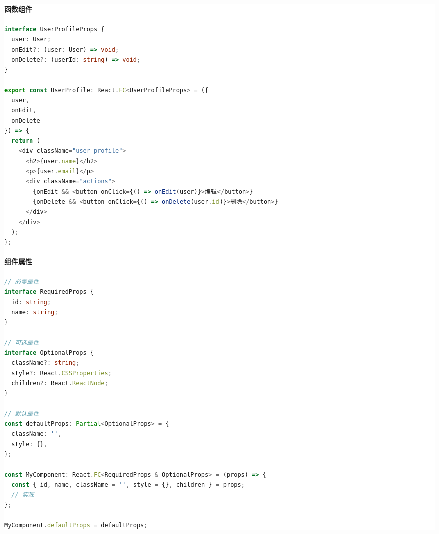 #### 函数组件
```typescript
interface UserProfileProps {
  user: User;
  onEdit?: (user: User) => void;
  onDelete?: (userId: string) => void;
}

export const UserProfile: React.FC<UserProfileProps> = ({
  user,
  onEdit,
  onDelete
}) => {
  return (
    <div className="user-profile">
      <h2>{user.name}</h2>
      <p>{user.email}</p>
      <div className="actions">
        {onEdit && <button onClick={() => onEdit(user)}>编辑</button>}
        {onDelete && <button onClick={() => onDelete(user.id)}>删除</button>}
      </div>
    </div>
  );
};
```

#### 组件属性
```typescript
// 必需属性
interface RequiredProps {
  id: string;
  name: string;
}

// 可选属性
interface OptionalProps {
  className?: string;
  style?: React.CSSProperties;
  children?: React.ReactNode;
}

// 默认属性
const defaultProps: Partial<OptionalProps> = {
  className: '',
  style: {},
};

const MyComponent: React.FC<RequiredProps & OptionalProps> = (props) => {
  const { id, name, className = '', style = {}, children } = props;
  // 实现
};

MyComponent.defaultProps = defaultProps;
```
